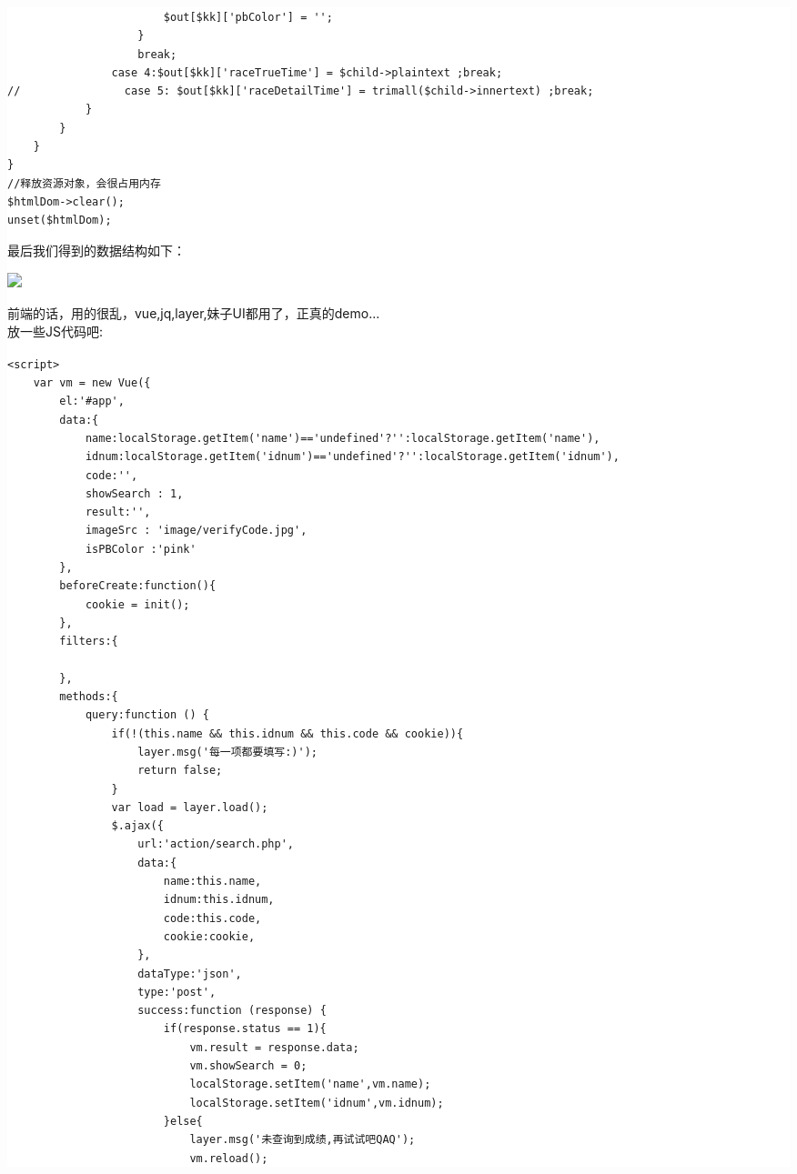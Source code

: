                             $out[$kk]['pbColor'] = '';
                        }
                        break;
                    case 4:$out[$kk]['raceTrueTime'] = $child->plaintext ;break;
    //                case 5: $out[$kk]['raceDetailTime'] = trimall($child->innertext) ;break;
                }
            }
        }
    }
    //释放资源对象，会很占用内存
    $htmlDom->clear();
    unset($htmlDom);

最后我们得到的数据结构如下：

![][6]

前端的话，用的很乱，vue,jq,layer,妹子UI都用了，正真的demo...  
放一些JS代码吧:

```
<script>
    var vm = new Vue({
        el:'#app',
        data:{
            name:localStorage.getItem('name')=='undefined'?'':localStorage.getItem('name'),
            idnum:localStorage.getItem('idnum')=='undefined'?'':localStorage.getItem('idnum'),
            code:'',
            showSearch : 1,
            result:'',
            imageSrc : 'image/verifyCode.jpg',
            isPBColor :'pink'
        },
        beforeCreate:function(){
            cookie = init();
        },
        filters:{

        },
        methods:{
            query:function () {
                if(!(this.name && this.idnum && this.code && cookie)){
                    layer.msg('每一项都要填写:)');
                    return false;
                }
                var load = layer.load();
                $.ajax({
                    url:'action/search.php',
                    data:{
                        name:this.name,
                        idnum:this.idnum,
                        code:this.code,
                        cookie:cookie,
                    },
                    dataType:'json',
                    type:'post',
                    success:function (response) {
                        if(response.status == 1){
                            vm.result = response.data;
                            vm.showSearch = 0;
                            localStorage.setItem('name',vm.name);
                            localStorage.setItem('idnum',vm.idnum);
                        }else{
                            layer.msg('未查询到成绩,再试试吧QAQ');
                            vm.reload();
```

[0]: http://demo.blueyian.top/marathon/index.php
[1]: https://github.com/KongYian/marathon-query
[2]: https://segmentfault.com/img/remote/1460000012490600
[3]: https://segmentfault.com/img/remote/1460000012490601
[4]: http://www.runchina.org.cn/portal.php?mod=score&ac=personal
[5]: https://segmentfault.com/img/remote/1460000012490602
[6]: https://segmentfault.com/img/remote/1460000012490603